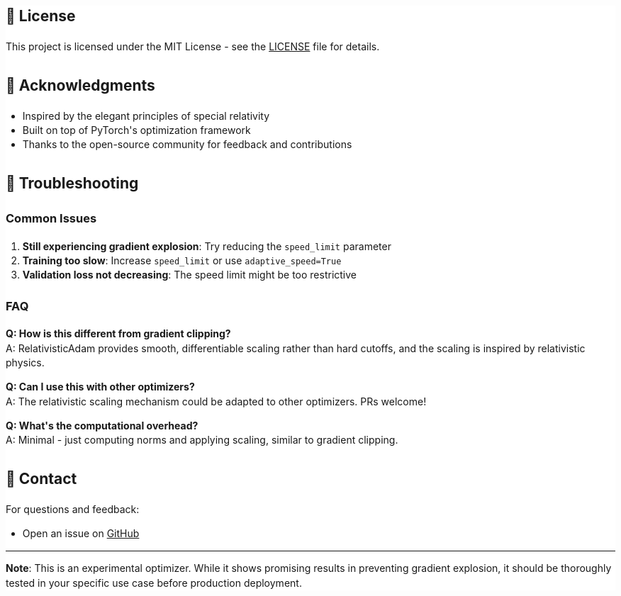 ## 📄 License

This project is licensed under the MIT License - see the [LICENSE](LICENSE) file for details.

## 🙏 Acknowledgments

- Inspired by the elegant principles of special relativity
- Built on top of PyTorch's optimization framework
- Thanks to the open-source community for feedback and contributions

## 🐛 Troubleshooting

### Common Issues

1. **Still experiencing gradient explosion**: Try reducing the `speed_limit` parameter
2. **Training too slow**: Increase `speed_limit` or use `adaptive_speed=True`
3. **Validation loss not decreasing**: The speed limit might be too restrictive

### FAQ

**Q: How is this different from gradient clipping?**  
A: RelativisticAdam provides smooth, differentiable scaling rather than hard cutoffs, and the scaling is inspired by relativistic physics.

**Q: Can I use this with other optimizers?**  
A: The relativistic scaling mechanism could be adapted to other optimizers. PRs welcome!

**Q: What's the computational overhead?**  
A: Minimal - just computing norms and applying scaling, similar to gradient clipping.

## 📮 Contact

For questions and feedback:
- Open an issue on [GitHub](https://github.com/Ghost---Shadow/relativistic-adam)

---

**Note**: This is an experimental optimizer. While it shows promising results in preventing gradient explosion, it should be thoroughly tested in your specific use case before production deployment.
